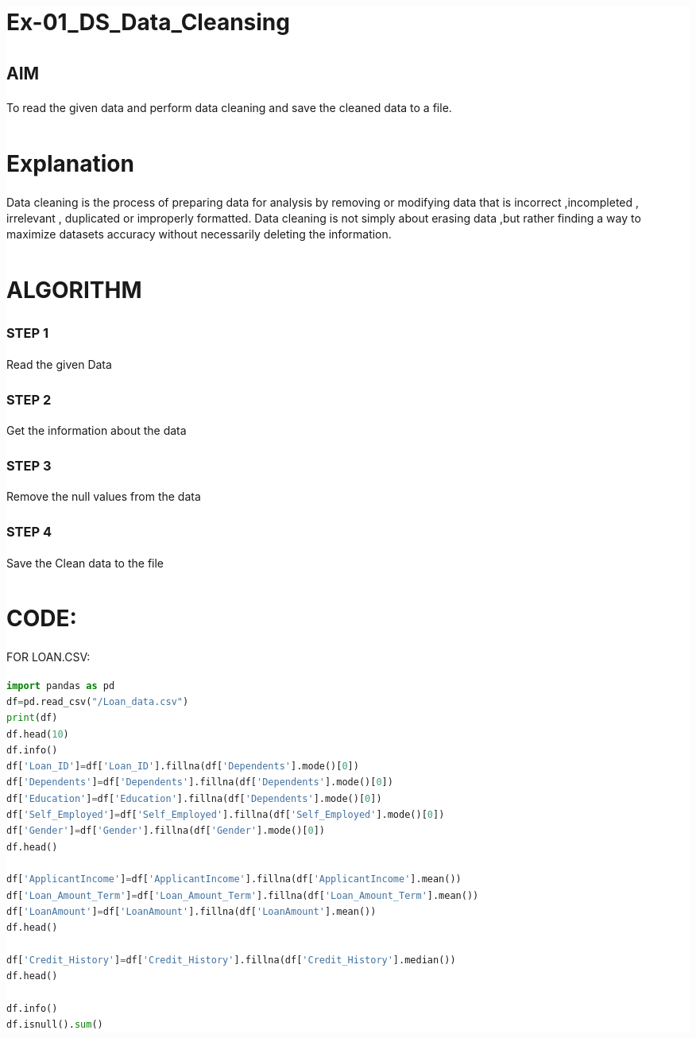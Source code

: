 # Ex-01_DS_Data_Cleansing


## AIM
To read the given data and perform data cleaning and save the cleaned data to a file. 

# Explanation
Data cleaning is the process of preparing data for analysis by removing or modifying data that is incorrect ,incompleted , irrelevant , duplicated or improperly formatted. 
Data cleaning is not simply about erasing data ,but rather finding a way to maximize datasets accuracy without necessarily deleting the information. 

# ALGORITHM
### STEP 1
Read the given Data
### STEP 2
Get the information about the data
### STEP 3
Remove the null values from the data
### STEP 4
Save the Clean data to the file

# CODE:
FOR LOAN.CSV:

```python
import pandas as pd
df=pd.read_csv("/Loan_data.csv")
print(df)
df.head(10)
df.info()
df['Loan_ID']=df['Loan_ID'].fillna(df['Dependents'].mode()[0])
df['Dependents']=df['Dependents'].fillna(df['Dependents'].mode()[0])
df['Education']=df['Education'].fillna(df['Dependents'].mode()[0])
df['Self_Employed']=df['Self_Employed'].fillna(df['Self_Employed'].mode()[0])
df['Gender']=df['Gender'].fillna(df['Gender'].mode()[0])
df.head()

df['ApplicantIncome']=df['ApplicantIncome'].fillna(df['ApplicantIncome'].mean())
df['Loan_Amount_Term']=df['Loan_Amount_Term'].fillna(df['Loan_Amount_Term'].mean())
df['LoanAmount']=df['LoanAmount'].fillna(df['LoanAmount'].mean())
df.head()

df['Credit_History']=df['Credit_History'].fillna(df['Credit_History'].median())
df.head()

df.info()
df.isnull().sum()
```
